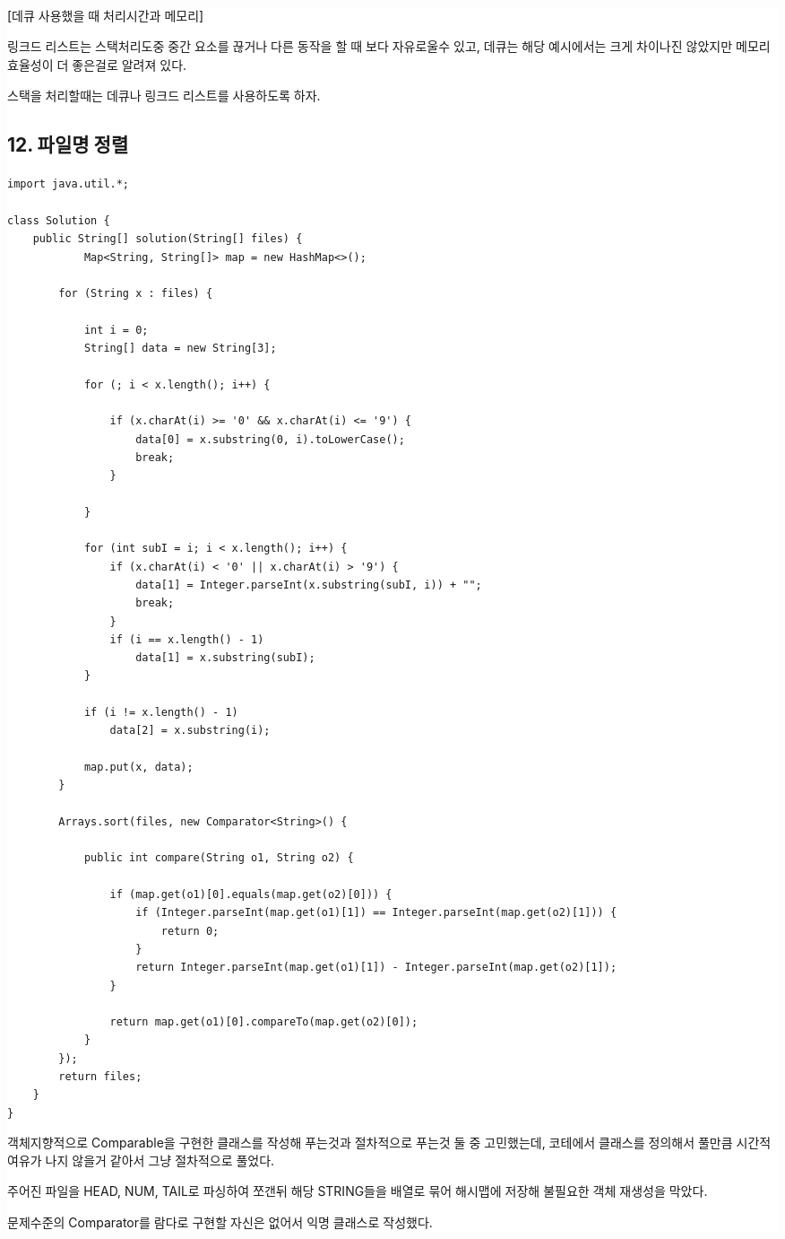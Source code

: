 [데큐 사용했을 때 처리시간과 메모리]

링크드 리스트는 스택처리도중 중간 요소를 끊거나 다른 동작을 할 때 보다 자유로울수 있고, 데큐는 해당 예시에서는 크게 차이나진 않았지만 메모리 효율성이 더 좋은걸로 알려져 있다.

스택을 처리할때는 데큐나 링크드 리스트를 사용하도록 하자.

## 12. 파일명 정렬

    import java.util.*;
   
    class Solution {
        public String[] solution(String[] files) {
           		Map<String, String[]> map = new HashMap<>();
    
    		for (String x : files) {
    
    			int i = 0;
    			String[] data = new String[3];
    
    			for (; i < x.length(); i++) {
    
    				if (x.charAt(i) >= '0' && x.charAt(i) <= '9') {
    					data[0] = x.substring(0, i).toLowerCase();
    					break;
    				}
    
    			}
    
    			for (int subI = i; i < x.length(); i++) {
    				if (x.charAt(i) < '0' || x.charAt(i) > '9') {
    					data[1] = Integer.parseInt(x.substring(subI, i)) + "";
    					break;
    				}
    				if (i == x.length() - 1)
    					data[1] = x.substring(subI);
    			}
    
    			if (i != x.length() - 1)
    				data[2] = x.substring(i);
    
    			map.put(x, data);
    		}
    
    		Arrays.sort(files, new Comparator<String>() {
    			
    			public int compare(String o1, String o2) {
    
    				if (map.get(o1)[0].equals(map.get(o2)[0])) {
    					if (Integer.parseInt(map.get(o1)[1]) == Integer.parseInt(map.get(o2)[1])) {
    						return 0;
    					}
    					return Integer.parseInt(map.get(o1)[1]) - Integer.parseInt(map.get(o2)[1]);
    				}
    
    				return map.get(o1)[0].compareTo(map.get(o2)[0]);
    			}
    		});
            return files;
        }
    }
    


객체지향적으로 Comparable을 구현한 클래스를 작성해 푸는것과 절차적으로 푸는것 둘 중 고민했는데, 코테에서 클래스를 정의해서 풀만큼 시간적 여유가 나지 않을거 같아서 그냥 절차적으로 풀었다.

주어진 파일을 HEAD, NUM, TAIL로 파싱하여 쪼갠뒤 해당 STRING들을 배열로 묶어 해시맵에 저장해 불필요한 객체 재생성을 막았다.

문제수준의 Comparator를 람다로 구현할 자신은 없어서 익명 클래스로 작성했다. 
